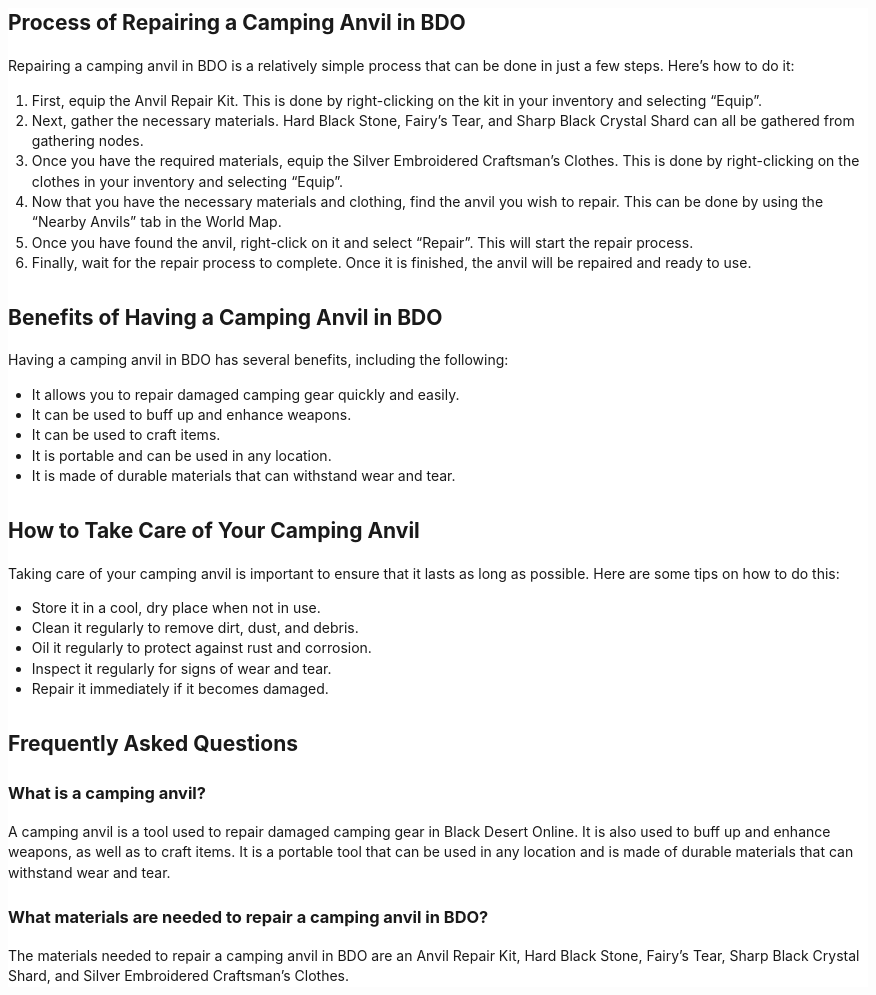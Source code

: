 <h2>Process of Repairing a Camping Anvil in BDO</h2>

<p>Repairing a camping anvil in BDO is a relatively simple process that can be done in just a few steps. Here’s how to do it:</p>

<ol>
  <li>First, equip the Anvil Repair Kit. This is done by right-clicking on the kit in your inventory and selecting “Equip”.</li>
  <li>Next, gather the necessary materials. Hard Black Stone, Fairy’s Tear, and Sharp Black Crystal Shard can all be gathered from gathering nodes.</li>
  <li>Once you have the required materials, equip the Silver Embroidered Craftsman’s Clothes. This is done by right-clicking on the clothes in your inventory and selecting “Equip”.</li>
  <li>Now that you have the necessary materials and clothing, find the anvil you wish to repair. This can be done by using the “Nearby Anvils” tab in the World Map.</li>
  <li>Once you have found the anvil, right-click on it and select “Repair”. This will start the repair process.</li>
  <li>Finally, wait for the repair process to complete. Once it is finished, the anvil will be repaired and ready to use.</li>
</ol>

<h2>Benefits of Having a Camping Anvil in BDO</h2>

<p>Having a camping anvil in BDO has several benefits, including the following:</p>

<ul>
  <li>It allows you to repair damaged camping gear quickly and easily.</li>
  <li>It can be used to buff up and enhance weapons.</li>
  <li>It can be used to craft items.</li>
  <li>It is portable and can be used in any location.</li>
  <li>It is made of durable materials that can withstand wear and tear.</li>
</ul>

<h2>How to Take Care of Your Camping Anvil</h2>

<p>Taking care of your camping anvil is important to ensure that it lasts as long as possible. Here are some tips on how to do this:</p>

<ul>
  <li>Store it in a cool, dry place when not in use.</li>
  <li>Clean it regularly to remove dirt, dust, and debris.</li>
  <li>Oil it regularly to protect against rust and corrosion.</li>
  <li>Inspect it regularly for signs of wear and tear.</li>
  <li>Repair it immediately if it becomes damaged.</li>
</ul>

<h2>Frequently Asked Questions</h2>

<h3>What is a camping anvil?</h3>

<p>A camping anvil is a tool used to repair damaged camping gear in Black Desert Online. It is also used to buff up and enhance weapons, as well as to craft items. It is a portable tool that can be used in any location and is made of durable materials that can withstand wear and tear.</p>

<h3>What materials are needed to repair a camping anvil in BDO?</h3>

<p>The materials needed to repair a camping anvil in BDO are an Anvil Repair Kit, Hard Black Stone, Fairy’s Tear, Sharp Black Crystal Shard, and Silver Embroidered Craftsman’s Clothes.</p>
